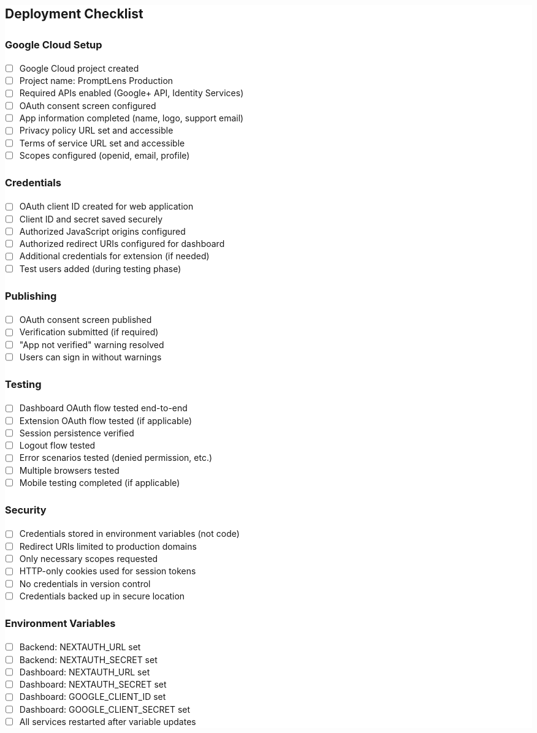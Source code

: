 ## Deployment Checklist

### Google Cloud Setup
- [ ] Google Cloud project created
- [ ] Project name: PromptLens Production
- [ ] Required APIs enabled (Google+ API, Identity Services)
- [ ] OAuth consent screen configured
- [ ] App information completed (name, logo, support email)
- [ ] Privacy policy URL set and accessible
- [ ] Terms of service URL set and accessible
- [ ] Scopes configured (openid, email, profile)

### Credentials
- [ ] OAuth client ID created for web application
- [ ] Client ID and secret saved securely
- [ ] Authorized JavaScript origins configured
- [ ] Authorized redirect URIs configured for dashboard
- [ ] Additional credentials for extension (if needed)
- [ ] Test users added (during testing phase)

### Publishing
- [ ] OAuth consent screen published
- [ ] Verification submitted (if required)
- [ ] "App not verified" warning resolved
- [ ] Users can sign in without warnings

### Testing
- [ ] Dashboard OAuth flow tested end-to-end
- [ ] Extension OAuth flow tested (if applicable)
- [ ] Session persistence verified
- [ ] Logout flow tested
- [ ] Error scenarios tested (denied permission, etc.)
- [ ] Multiple browsers tested
- [ ] Mobile testing completed (if applicable)

### Security
- [ ] Credentials stored in environment variables (not code)
- [ ] Redirect URIs limited to production domains
- [ ] Only necessary scopes requested
- [ ] HTTP-only cookies used for session tokens
- [ ] No credentials in version control
- [ ] Credentials backed up in secure location

### Environment Variables
- [ ] Backend: NEXTAUTH_URL set
- [ ] Backend: NEXTAUTH_SECRET set
- [ ] Dashboard: NEXTAUTH_URL set
- [ ] Dashboard: NEXTAUTH_SECRET set
- [ ] Dashboard: GOOGLE_CLIENT_ID set
- [ ] Dashboard: GOOGLE_CLIENT_SECRET set
- [ ] All services restarted after variable updates
